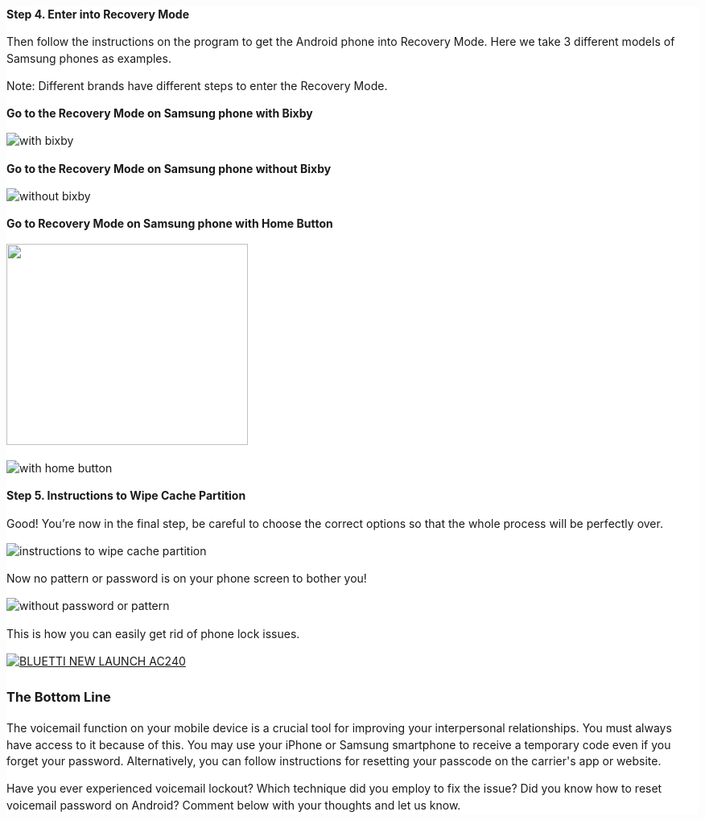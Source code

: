 **Step 4. Enter into Recovery Mode**

Then follow the instructions on the program to get the Android phone into Recovery Mode. Here we take 3 different models of Samsung phones as examples.

Note: Different brands have different steps to enter the Recovery Mode.

**Go to the Recovery Mode on Samsung phone with Bixby**

![with bixby](https://images.wondershare.com/drfone/guide/unlock-android-screen-1.png)

**Go to the Recovery Mode on Samsung phone without Bixby**

![without bixby](https://images.wondershare.com/drfone/guide/unlock-android-screen-2.png)

**Go to Recovery Mode on Samsung phone with Home Button**


<a href="https://printrendy.pxf.io/c/5597632/1453719/17020" target="_top" id="1453719"><img src="//a.impactradius-go.com/display-ad/17020-1453719" border="0" alt="" width="300" height="250"/></a><img height="0" width="0" src="https://imp.pxf.io/i/5597632/1453719/17020" style="position:absolute;visibility:hidden;" border="0" />

![with home button](https://images.wondershare.com/drfone/guide/unlock-android-screen-3.png)

**Step 5. Instructions to Wipe Cache Partition**

Good! You’re now in the final step, be careful to choose the correct options so that the whole process will be perfectly over.

![instructions to wipe cache partition](https://images.wondershare.com/drfone/guide/unlock-android-screen-4.png)

Now no pattern or password is on your phone screen to bother you!

![without password or pattern](https://images.wondershare.com/drfone/guide/unlock-ios-screen-9.png)

This is how you can easily get rid of phone lock issues.



<a href="https://bluetties.sjv.io/c/5597632/2039292/17094" target="_top" id="2039292"><img src="//a.impactradius-go.com/display-ad/17094-2039292" border="0" alt="BLUETTI NEW LAUNCH AC240" width="954" height="1020"/></a><img height="0" width="0" src="https://imp.pxf.io/i/5597632/2039292/17094" style="position:absolute;visibility:hidden;" border="0" />

### The Bottom Line

The voicemail function on your mobile device is a crucial tool for improving your interpersonal relationships. You must always have access to it because of this. You may use your iPhone or Samsung smartphone to receive a temporary code even if you forget your password. Alternatively, you can follow instructions for resetting your passcode on the carrier's app or website.

Have you ever experienced voicemail lockout? Which technique did you employ to fix the issue? Did you know how to reset voicemail password on Android? Comment below with your thoughts and let us know.


<ins class="adsbygoogle"
     style="display:block"
     data-ad-format="autorelaxed"
     data-ad-client="ca-pub-7571918770474297"
     data-ad-slot="1223367746"></ins>
<ins class="adsbygoogle"
     style="display:block"
     data-ad-client="ca-pub-7571918770474297"
     data-ad-slot="8358498916"
     data-ad-format="auto"
     data-full-width-responsive="true"></ins>







